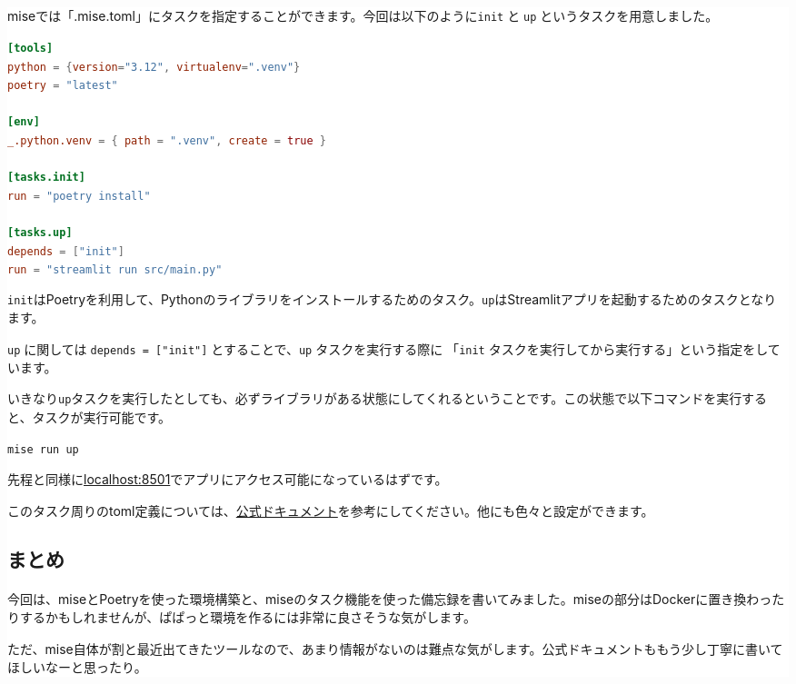 miseでは「.mise.toml」にタスクを指定することができます。今回は以下のように`init` と `up` というタスクを用意しました。

```toml
[tools]
python = {version="3.12", virtualenv=".venv"}
poetry = "latest"

[env]
_.python.venv = { path = ".venv", create = true }

[tasks.init]
run = "poetry install"

[tasks.up]
depends = ["init"]
run = "streamlit run src/main.py"
```

`init`はPoetryを利用して、Pythonのライブラリをインストールするためのタスク。`up`はStreamlitアプリを起動するためのタスクとなります。

`up` に関しては `depends = ["init"]` とすることで、`up` タスクを実行する際に 「`init` タスクを実行してから実行する」という指定をしています。

いきなり`up`タスクを実行したとしても、必ずライブラリがある状態にしてくれるということです。この状態で以下コマンドを実行すると、タスクが実行可能です。

```shell
mise run up
```

先程と同様に<localhost:8501>でアプリにアクセス可能になっているはずです。

このタスク周りのtoml定義については、[公式ドキュメント](https://mise.jdx.dev/tasks/toml-tasks.html)を参考にしてください。他にも色々と設定ができます。

## まとめ

今回は、miseとPoetryを使った環境構築と、miseのタスク機能を使った備忘録を書いてみました。miseの部分はDockerに置き換わったりするかもしれませんが、ぱぱっと環境を作るには非常に良さそうな気がします。

ただ、mise自体が割と最近出てきたツールなので、あまり情報がないのは難点な気がします。公式ドキュメントももう少し丁寧に書いてほしいなーと思ったり。